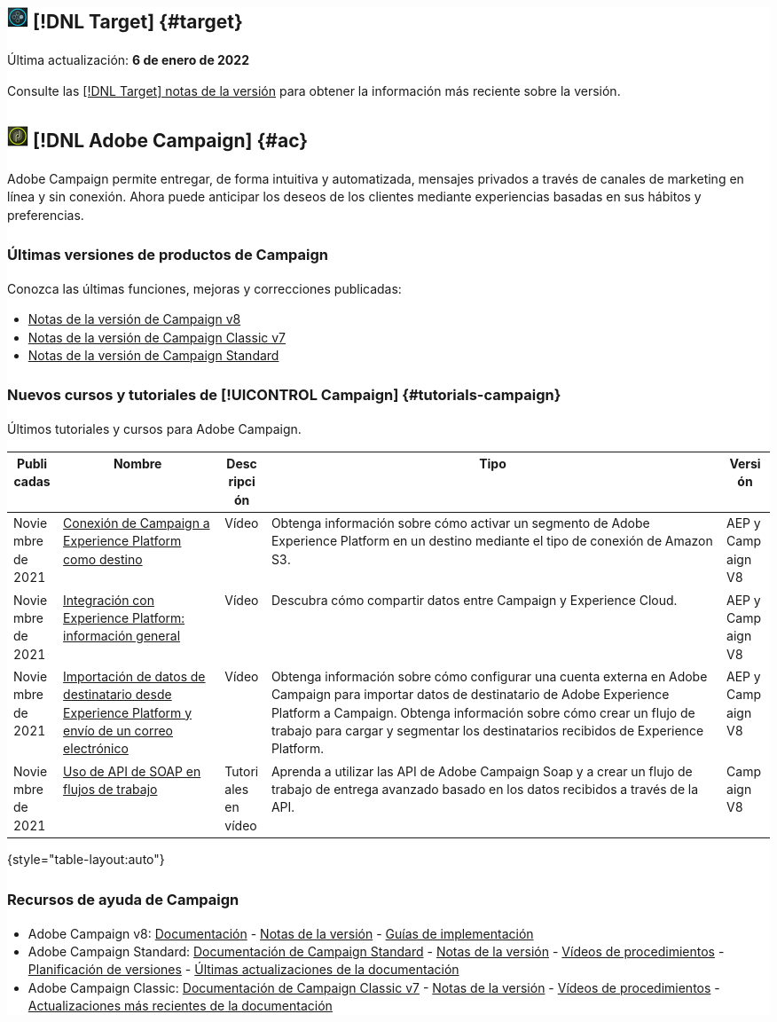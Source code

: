 ## ![Icono](/assets/target.png) [!DNL Target] {#target}

Última actualización: **6 de enero de 2022**

Consulte las [[!DNL Target] notas de la versión](https://experienceleague.adobe.com/docs/target/using/release-notes/release-notes.html?lang=es) para obtener la información más reciente sobre la versión.

## ![Icono](/assets/campaign.png) [!DNL Adobe Campaign] {#ac}

Adobe Campaign permite entregar, de forma intuitiva y automatizada, mensajes privados a través de canales de marketing en línea y sin conexión. Ahora puede anticipar los deseos de los clientes mediante experiencias basadas en sus hábitos y preferencias.

### Últimas versiones de productos de Campaign

Conozca las últimas funciones, mejoras y correcciones publicadas:

* [Notas de la versión de Campaign v8](https://experienceleague.adobe.com/docs/campaign/campaign-v8/start/release-notes.html?lang=es)
* [Notas de la versión de Campaign Classic v7](https://experienceleague.adobe.com/docs/campaign-classic/using/release-notes/latest-release.html?lang=es)
* [Notas de la versión de Campaign Standard](https://experienceleague.adobe.com/docs/campaign-standard/using/release-notes/release-notes.html?lang=es)

### Nuevos cursos y tutoriales de [!UICONTROL Campaign] {#tutorials-campaign}

Últimos tutoriales y cursos para Adobe Campaign.

| Publicadas | Nombre | Descripción | Tipo | Versión |
| -----------| ---------- | ---------- |---------- | ---------- |
| Noviembre de 2021 | [Conexión de Campaign a Experience Platform como destino](https://experienceleague.adobe.com/docs/campaign-learn/integrate-with-experience-platform/import-experience-platform-data-into-campaign/connect-campaign-to-experience-platform-as-destination.html?lang=es) | Vídeo | Obtenga información sobre cómo activar un segmento de Adobe Experience Platform en un destino mediante el tipo de conexión de Amazon S3. | AEP y Campaign V8 |
| Noviembre de 2021 | [Integración con Experience Platform: información general](https://experienceleague.adobe.com/docs/campaign-learn/integrate-with-experience-platform/overview.html?lang=es) | Vídeo | Descubra cómo compartir datos entre Campaign y Experience Cloud. | AEP y Campaign V8 |
| Noviembre de 2021 | [Importación de datos de destinatario desde Experience Platform y envío de un correo electrónico](https://experienceleague.adobe.com/docs/campaign-learn/integrate-with-experience-platform/import-experience-platform-data-into-campaign/import-recipient-data-from-platform.html?lang=es) | Vídeo | Obtenga información sobre cómo configurar una cuenta externa en Adobe Campaign para importar datos de destinatario de Adobe Experience Platform a Campaign. Obtenga información sobre cómo crear un flujo de trabajo para cargar y segmentar los destinatarios recibidos de Experience Platform. | AEP y Campaign V8 |
| Noviembre de 2021 | [Uso de API de SOAP en flujos de trabajo](https://experienceleague.adobe.com/docs/campaign-learn/use-soap-apis/introduction.html?lang=es) | Tutoriales en vídeo | Aprenda a utilizar las API de Adobe Campaign Soap y a crear un flujo de trabajo de entrega avanzado basado en los datos recibidos a través de la API. | Campaign V8 |

{style="table-layout:auto"}

### Recursos de ayuda de Campaign

* Adobe Campaign v8: [Documentación](https://experienceleague.adobe.com/docs/campaign/campaign-v8/campaign-home.html?lang=es) - [Notas de la versión](https://experienceleague.adobe.com/docs/campaign/campaign-v8/start/whats-new.html?lang=es) - [Guías de implementación](https://experienceleague.adobe.com/docs/campaign/campaign-v8/implement/implement.html?lang=es)
* Adobe Campaign Standard: [Documentación de Campaign Standard](https://experienceleague.adobe.com/docs/campaign-standard/using/campaign-standard-home.html?lang=es) - [Notas de la versión](https://experienceleague.adobe.com/docs/campaign-standard/using/release-notes/release-notes.html?lang=es) - [Vídeos de procedimientos](https://experienceleague.adobe.com/docs/campaign-standard-learn/tutorials/overview.html?lang=es) - [Planificación de versiones](https://experienceleague.adobe.com/docs/campaign-standard/using/release-notes/release-planning.html?lang=es) - [Últimas actualizaciones de la documentación](https://experienceleague.adobe.com/docs/campaign-standard/using/documentation-updates.html?lang=es)
* Adobe Campaign Classic: [Documentación de Campaign Classic v7](https://experienceleague.adobe.com/docs/campaign-classic/using/campaign-classic-home.html?lang=es) - [Notas de la versión](https://experienceleague.adobe.com/docs/campaign-classic/using/release-notes/latest-release.html?lang=es) - [Vídeos de procedimientos](https://experienceleague.adobe.com/docs/campaign-classic-learn/tutorials/overview.html?lang=es) - [Actualizaciones más recientes de la documentación](https://experienceleague.adobe.com/docs/campaign-classic/using/documentation-updates.html?lang=es)